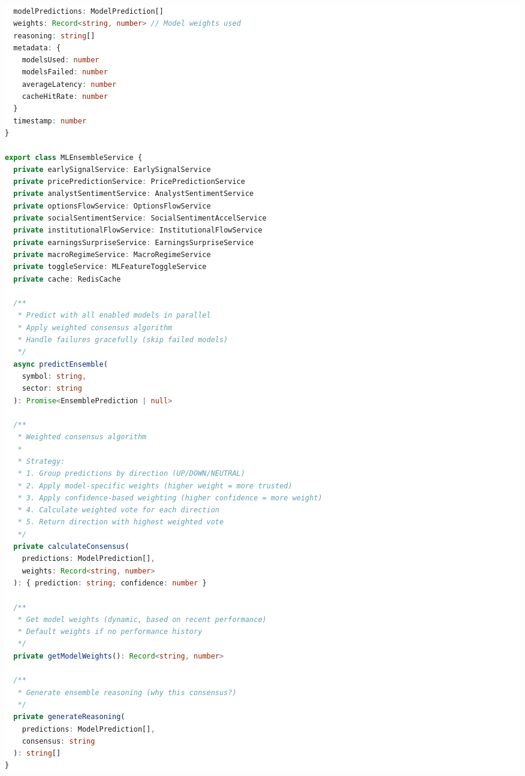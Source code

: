 ```typescript
  modelPredictions: ModelPrediction[]
  weights: Record<string, number> // Model weights used
  reasoning: string[]
  metadata: {
    modelsUsed: number
    modelsFailed: number
    averageLatency: number
    cacheHitRate: number
  }
  timestamp: number
}

export class MLEnsembleService {
  private earlySignalService: EarlySignalService
  private pricePredictionService: PricePredictionService
  private analystSentimentService: AnalystSentimentService
  private optionsFlowService: OptionsFlowService
  private socialSentimentService: SocialSentimentAccelService
  private institutionalFlowService: InstitutionalFlowService
  private earningsSurpriseService: EarningsSurpriseService
  private macroRegimeService: MacroRegimeService
  private toggleService: MLFeatureToggleService
  private cache: RedisCache

  /**
   * Predict with all enabled models in parallel
   * Apply weighted consensus algorithm
   * Handle failures gracefully (skip failed models)
   */
  async predictEnsemble(
    symbol: string,
    sector: string
  ): Promise<EnsemblePrediction | null>

  /**
   * Weighted consensus algorithm
   *
   * Strategy:
   * 1. Group predictions by direction (UP/DOWN/NEUTRAL)
   * 2. Apply model-specific weights (higher weight = more trusted)
   * 3. Apply confidence-based weighting (higher confidence = more weight)
   * 4. Calculate weighted vote for each direction
   * 5. Return direction with highest weighted vote
   */
  private calculateConsensus(
    predictions: ModelPrediction[],
    weights: Record<string, number>
  ): { prediction: string; confidence: number }

  /**
   * Get model weights (dynamic, based on recent performance)
   * Default weights if no performance history
   */
  private getModelWeights(): Record<string, number>

  /**
   * Generate ensemble reasoning (why this consensus?)
   */
  private generateReasoning(
    predictions: ModelPrediction[],
    consensus: string
  ): string[]
}
```